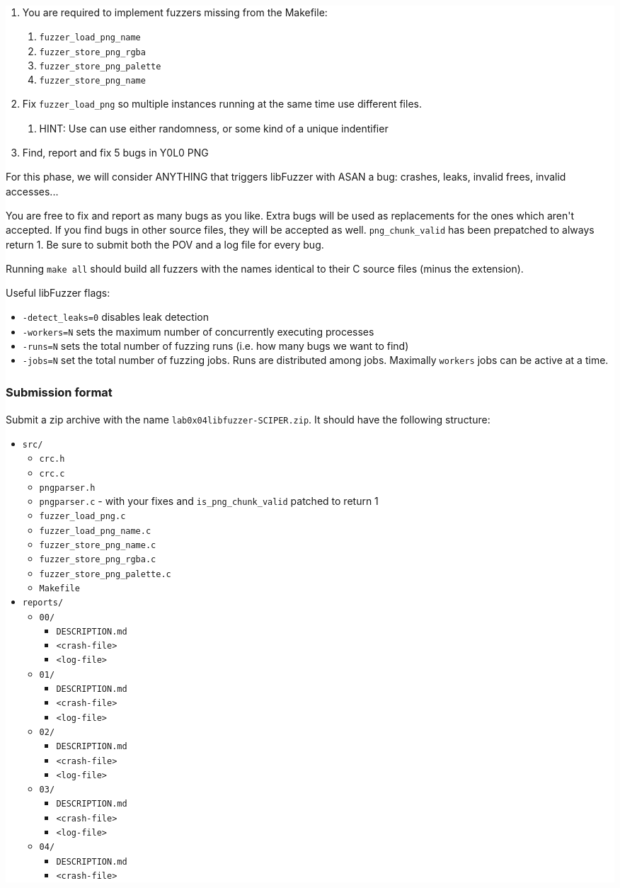 1) You are required to implement fuzzers missing from the Makefile:
   1) `fuzzer_load_png_name`
   2) `fuzzer_store_png_rgba`
   3) `fuzzer_store_png_palette`
   4) `fuzzer_store_png_name`

2) Fix `fuzzer_load_png` so multiple instances running at the same time use different files.
   1) HINT: Use can use either randomness, or some kind of a unique indentifier

3) Find, report and fix 5 bugs in Y0L0 PNG

For this phase, we will consider ANYTHING that triggers libFuzzer with ASAN a bug: crashes, leaks, invalid frees, invalid accesses...

You are free to fix and report as many bugs as you like. Extra bugs will be used as replacements for the ones which aren't accepted.
If you find bugs in other source files, they will be accepted as well. `png_chunk_valid` has been prepatched to always return 1.
Be sure to submit both the POV and a log file for every bug.

Running `make all` should build all fuzzers with the names identical to their C source files (minus the extension).

Useful libFuzzer flags:

- `-detect_leaks=0` disables leak detection
- `-workers=N` sets the maximum number of concurrently executing processes
- `-runs=N` sets the total number of fuzzing runs (i.e. how many bugs we want to find)
- `-jobs=N` set the total number of fuzzing jobs. Runs are distributed among jobs. Maximally `workers` jobs can be active at a time.

### Submission format

Submit a zip archive with the name `lab0x04libfuzzer-SCIPER.zip`. It should have the following structure:

- `src/`
  - `crc.h`
  - `crc.c`
  - `pngparser.h`
  - `pngparser.c` - with your fixes and `is_png_chunk_valid` patched to return 1
  - `fuzzer_load_png.c`
  - `fuzzer_load_png_name.c`
  - `fuzzer_store_png_name.c`
  - `fuzzer_store_png_rgba.c`
  - `fuzzer_store_png_palette.c`
  - `Makefile`
- `reports/`
  - `00/`
    - `DESCRIPTION.md`
    - `<crash-file>`
    - `<log-file>`
  - `01/`
    - `DESCRIPTION.md`
    - `<crash-file>`
    - `<log-file>`
  - `02/`
    - `DESCRIPTION.md`
    - `<crash-file>`
    - `<log-file>`
  - `03/`
    - `DESCRIPTION.md`
    - `<crash-file>`
    - `<log-file>`
  - `04/`
    - `DESCRIPTION.md`
    - `<crash-file>`